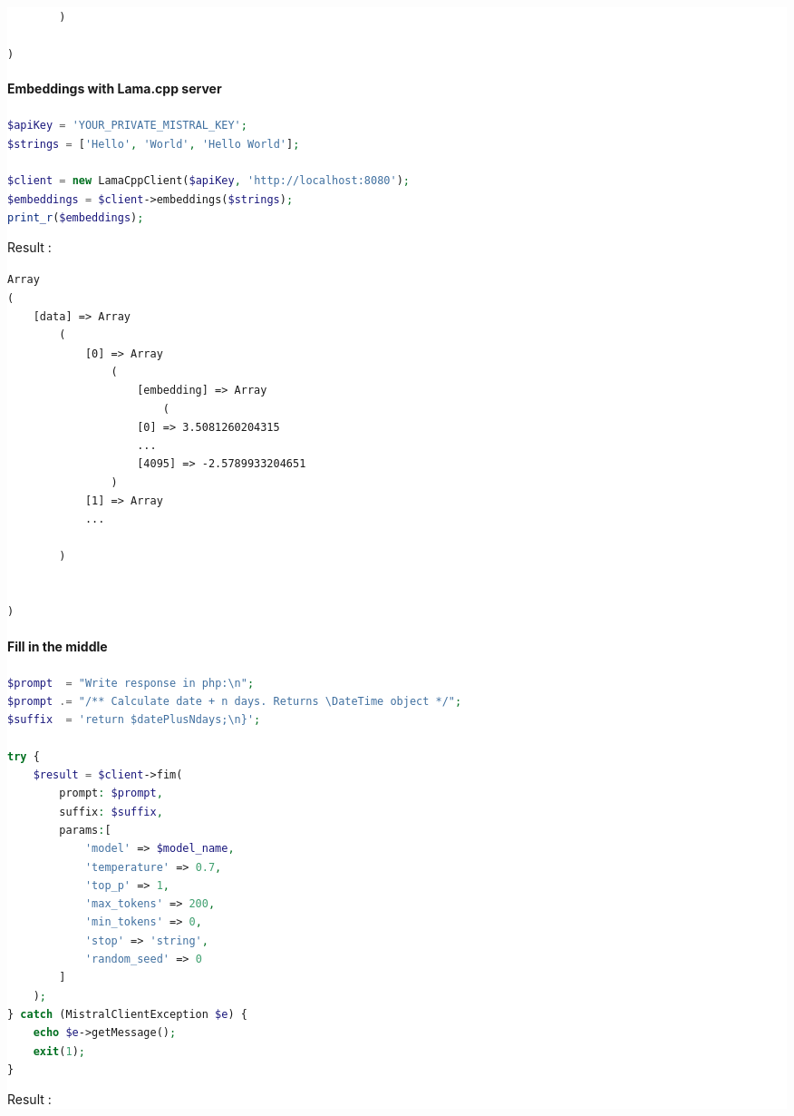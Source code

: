 ```console
        )

)
```

#### Embeddings with Lama.cpp server
```php
$apiKey = 'YOUR_PRIVATE_MISTRAL_KEY';
$strings = ['Hello', 'World', 'Hello World'];

$client = new LamaCppClient($apiKey, 'http://localhost:8080');
$embeddings = $client->embeddings($strings);
print_r($embeddings);
```
Result :
```console
Array
(
    [data] => Array
        (
            [0] => Array
                (
                    [embedding] => Array
                        (
                    [0] => 3.5081260204315
                    ...
                    [4095] => -2.5789933204651
                )
            [1] => Array
            ...

        )

   
)
```


#### Fill in the middle
```php
$prompt  = "Write response in php:\n";
$prompt .= "/** Calculate date + n days. Returns \DateTime object */";
$suffix  = 'return $datePlusNdays;\n}';

try {
    $result = $client->fim(
        prompt: $prompt,
        suffix: $suffix,
        params:[
            'model' => $model_name,
            'temperature' => 0.7,
            'top_p' => 1,
            'max_tokens' => 200,
            'min_tokens' => 0,
            'stop' => 'string',
            'random_seed' => 0
        ]
    );
} catch (MistralClientException $e) {
    echo $e->getMessage();
    exit(1);
}
```
Result :
```console
```